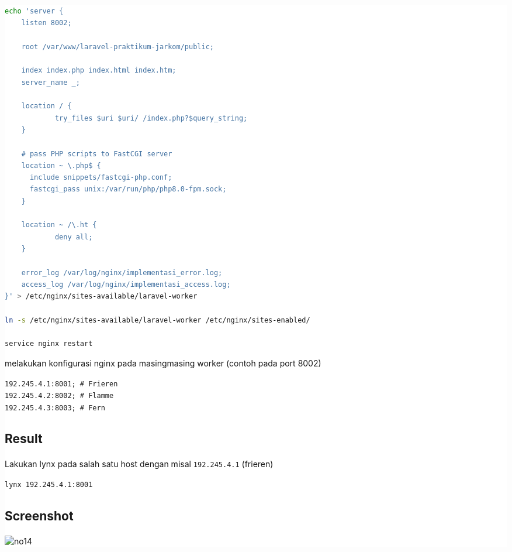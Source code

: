 ```bash
echo 'server {
    listen 8002;

    root /var/www/laravel-praktikum-jarkom/public;

    index index.php index.html index.htm;
    server_name _;

    location / {
            try_files $uri $uri/ /index.php?$query_string;
    }

    # pass PHP scripts to FastCGI server
    location ~ \.php$ {
      include snippets/fastcgi-php.conf;
      fastcgi_pass unix:/var/run/php/php8.0-fpm.sock;
    }

    location ~ /\.ht {
            deny all;
    }

    error_log /var/log/nginx/implementasi_error.log;
    access_log /var/log/nginx/implementasi_access.log;
}' > /etc/nginx/sites-available/laravel-worker

ln -s /etc/nginx/sites-available/laravel-worker /etc/nginx/sites-enabled/

service nginx restart
```
melakukan konfigurasi nginx pada masingmasing worker (contoh pada port 8002)
```
192.245.4.1:8001; # Frieren 
192.245.4.2:8002; # Flamme
192.245.4.3:8003; # Fern
```
## Result
Lakukan lynx pada salah satu host dengan misal `192.245.4.1` (frieren)
```
lynx 192.245.4.1:8001
```

## Screenshot
![no14](https://github.com/wisnuyasha/Jarkom-Modul-3-IT24-2023/assets/100693456/7433bc5c-3647-4888-828c-57e849bf4d11)
